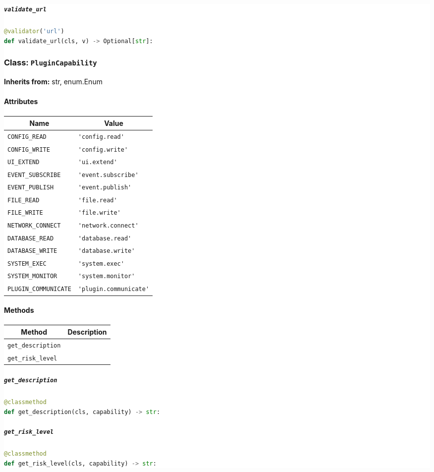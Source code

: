 ##### `validate_url`
```python
@validator('url')
def validate_url(cls, v) -> Optional[str]:
```

### Class: `PluginCapability`
**Inherits from:** str, enum.Enum

#### Attributes

| Name | Value |
| --- | --- |
| `CONFIG_READ` | `'config.read'` |
| `CONFIG_WRITE` | `'config.write'` |
| `UI_EXTEND` | `'ui.extend'` |
| `EVENT_SUBSCRIBE` | `'event.subscribe'` |
| `EVENT_PUBLISH` | `'event.publish'` |
| `FILE_READ` | `'file.read'` |
| `FILE_WRITE` | `'file.write'` |
| `NETWORK_CONNECT` | `'network.connect'` |
| `DATABASE_READ` | `'database.read'` |
| `DATABASE_WRITE` | `'database.write'` |
| `SYSTEM_EXEC` | `'system.exec'` |
| `SYSTEM_MONITOR` | `'system.monitor'` |
| `PLUGIN_COMMUNICATE` | `'plugin.communicate'` |

#### Methods

| Method | Description |
| --- | --- |
| `get_description` |  |
| `get_risk_level` |  |

##### `get_description`
```python
@classmethod
def get_description(cls, capability) -> str:
```

##### `get_risk_level`
```python
@classmethod
def get_risk_level(cls, capability) -> str:
```
